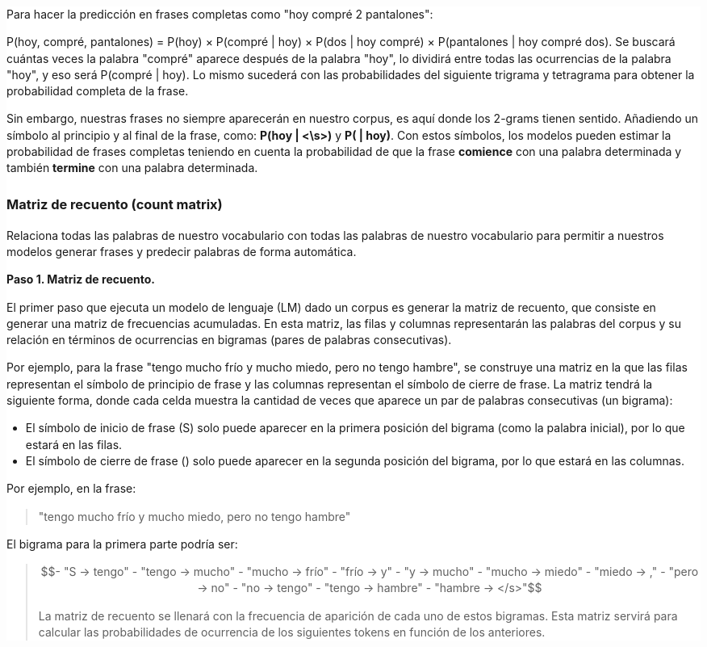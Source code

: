 Para hacer la predicción en frases completas como "hoy compré 2 pantalones":

P(hoy, compré, pantalones) = P(hoy) × P(compré | hoy) × P(dos | hoy compré) × P(pantalones | hoy compré dos). Se buscará cuántas veces la palabra "compré" aparece después de la palabra "hoy", lo dividirá entre todas las ocurrencias de la palabra "hoy", y eso será P(compré | hoy). Lo mismo sucederá con las probabilidades del siguiente trigrama y tetragrama para obtener la probabilidad completa de la frase.

Sin embargo, nuestras frases no siempre aparecerán en nuestro corpus, es aquí donde los 2-grams tienen sentido. Añadiendo un símbolo al principio y al final de la frase, como: **P(hoy | <\s>)** y **P(</s> | hoy)**. Con estos símbolos, los modelos pueden estimar la probabilidad de frases completas teniendo en cuenta la probabilidad de que la frase **comience** con una palabra determinada y también **termine** con una palabra determinada.

### Matriz de recuento (count matrix)

Relaciona todas las palabras de nuestro vocabulario con todas las palabras de nuestro vocabulario para permitir a nuestros modelos generar frases y predecir palabras de forma automática.

**Paso 1. Matriz de recuento.**

El primer paso que ejecuta un modelo de lenguaje (LM) dado un corpus es generar la matriz de recuento, que consiste en generar una matriz de frecuencias acumuladas. En esta matriz, las filas y columnas representarán las palabras del corpus y su relación en términos de ocurrencias en bigramas (pares de palabras consecutivas).

Por ejemplo, para la frase "tengo mucho frío y mucho miedo, pero no tengo hambre", se construye una matriz en la que las filas representan el símbolo de principio de frase y las columnas representan el símbolo de cierre de frase. La matriz tendrá la siguiente forma, donde cada celda muestra la cantidad de veces que aparece un par de palabras consecutivas (un bigrama):

- El símbolo de inicio de frase (S) solo puede aparecer en la primera posición del bigrama (como la palabra inicial), por lo que estará en las filas.
- El símbolo de cierre de frase (</s>) solo puede aparecer en la segunda posición del bigrama, por lo que estará en las columnas.

Por ejemplo, en la frase:

> "tengo mucho frío y mucho miedo, pero no tengo hambre"

El bigrama para la primera parte podría ser:

> ```math
> - "S -> tengo"
> - "tengo -> mucho"
> - "mucho -> frío"
> - "frío -> y"
> - "y -> mucho"
> - "mucho -> miedo"
> - "miedo -> ,"
> - "pero -> no"
> - "no -> tengo"
> - "tengo -> hambre"
> - "hambre -> </s>"
> ```
>
> La matriz de recuento se llenará con la frecuencia de aparición de cada uno de estos bigramas. Esta matriz servirá para calcular las probabilidades de ocurrencia de los siguientes tokens en función de los anteriores.
